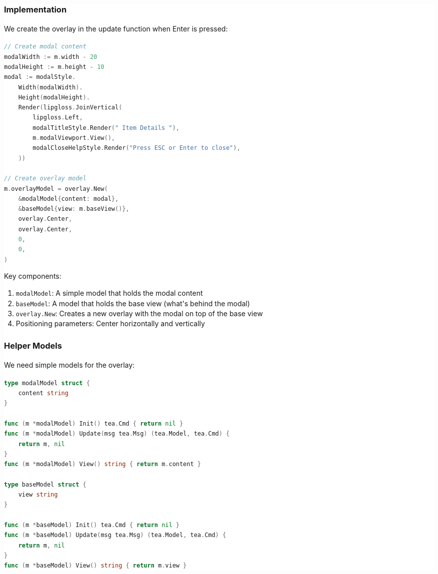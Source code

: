 ### Implementation

We create the overlay in the update function when Enter is pressed:

```go
// Create modal content
modalWidth := m.width - 20
modalHeight := m.height - 10
modal := modalStyle.
    Width(modalWidth).
    Height(modalHeight).
    Render(lipgloss.JoinVertical(
        lipgloss.Left,
        modalTitleStyle.Render(" Item Details "),
        m.modalViewport.View(),
        modalCloseHelpStyle.Render("Press ESC or Enter to close"),
    ))

// Create overlay model
m.overlayModel = overlay.New(
    &modalModel{content: modal},
    &baseModel{view: m.baseView()},
    overlay.Center,
    overlay.Center,
    0,
    0,
)
```

Key components:
1. `modalModel`: A simple model that holds the modal content
2. `baseModel`: A model that holds the base view (what's behind the modal)
3. `overlay.New`: Creates a new overlay with the modal on top of the base view
4. Positioning parameters: Center horizontally and vertically

### Helper Models

We need simple models for the overlay:

```go
type modalModel struct {
    content string
}

func (m *modalModel) Init() tea.Cmd { return nil }
func (m *modalModel) Update(msg tea.Msg) (tea.Model, tea.Cmd) {
    return m, nil
}
func (m *modalModel) View() string { return m.content }

type baseModel struct {
    view string
}

func (m *baseModel) Init() tea.Cmd { return nil }
func (m *baseModel) Update(msg tea.Msg) (tea.Model, tea.Cmd) {
    return m, nil
}
func (m *baseModel) View() string { return m.view }
```
